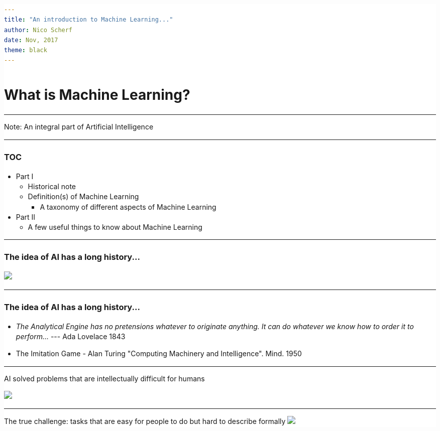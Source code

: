 ```yaml
---
title: "An introduction to Machine Learning..."
author: Nico Scherf
date: Nov, 2017
theme: black 
---
```


# What is Machine Learning?

---

  

Note: An integral part of Artificial Intelligence


----

### TOC

- Part I
	- Historical note
	- Definition(s) of Machine Learning
		- A taxonomy of different aspects of Machine Learning
- Part II
	- A few useful things to know about Machine Learning

----

### The idea of AI has a long history...
  
<img src="https://upload.wikimedia.org/wikipedia/commons/0/0b/Medeia_and_Talus.png" height=500>

----

### The idea of AI has a long history...

- *The Analytical Engine has no pretensions whatever to originate anything.	It can do whatever we know how to order it to perform...* --- Ada Lovelace 1843

- The Imitation Game - Alan Turing "Computing Machinery and Intelligence". Mind. 1950

----


AI solved problems that are intellectually difficult for humans

<img src="https://images.chesscomfiles.com/uploads/v1/blog/299228.1a04250c.5000x5000o.9607e919a884.jpeg" height = 500 >

----

The true challenge: tasks that are easy for people to do but hard to describe formally 
<img src="https://www.peonderey.com/wp-content/uploads/2016/05/13242063_10154042837576675_1639904989_o.jpg" height = 500 >
